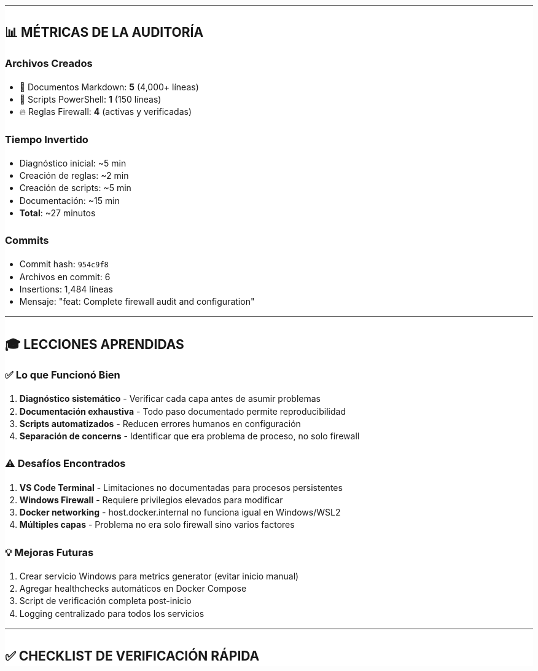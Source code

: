 
---

## 📊 MÉTRICAS DE LA AUDITORÍA

### Archivos Creados
- 📄 Documentos Markdown: **5** (4,000+ líneas)
- 📜 Scripts PowerShell: **1** (150 líneas)
- 🔥 Reglas Firewall: **4** (activas y verificadas)

### Tiempo Invertido
- Diagnóstico inicial: ~5 min
- Creación de reglas: ~2 min
- Creación de scripts: ~5 min
- Documentación: ~15 min
- **Total**: ~27 minutos

### Commits
- Commit hash: `954c9f8`
- Archivos en commit: 6
- Insertions: 1,484 líneas
- Mensaje: "feat: Complete firewall audit and configuration"

---

## 🎓 LECCIONES APRENDIDAS

### ✅ Lo que Funcionó Bien
1. **Diagnóstico sistemático** - Verificar cada capa antes de asumir problemas
2. **Documentación exhaustiva** - Todo paso documentado permite reproducibilidad
3. **Scripts automatizados** - Reducen errores humanos en configuración
4. **Separación de concerns** - Identificar que era problema de proceso, no solo firewall

### ⚠️ Desafíos Encontrados
1. **VS Code Terminal** - Limitaciones no documentadas para procesos persistentes
2. **Windows Firewall** - Requiere privilegios elevados para modificar
3. **Docker networking** - host.docker.internal no funciona igual en Windows/WSL2
4. **Múltiples capas** - Problema no era solo firewall sino varios factores

### 💡 Mejoras Futuras
1. Crear servicio Windows para metrics generator (evitar inicio manual)
2. Agregar healthchecks automáticos en Docker Compose
3. Script de verificación completa post-inicio
4. Logging centralizado para todos los servicios

---

## ✅ CHECKLIST DE VERIFICACIÓN RÁPIDA
